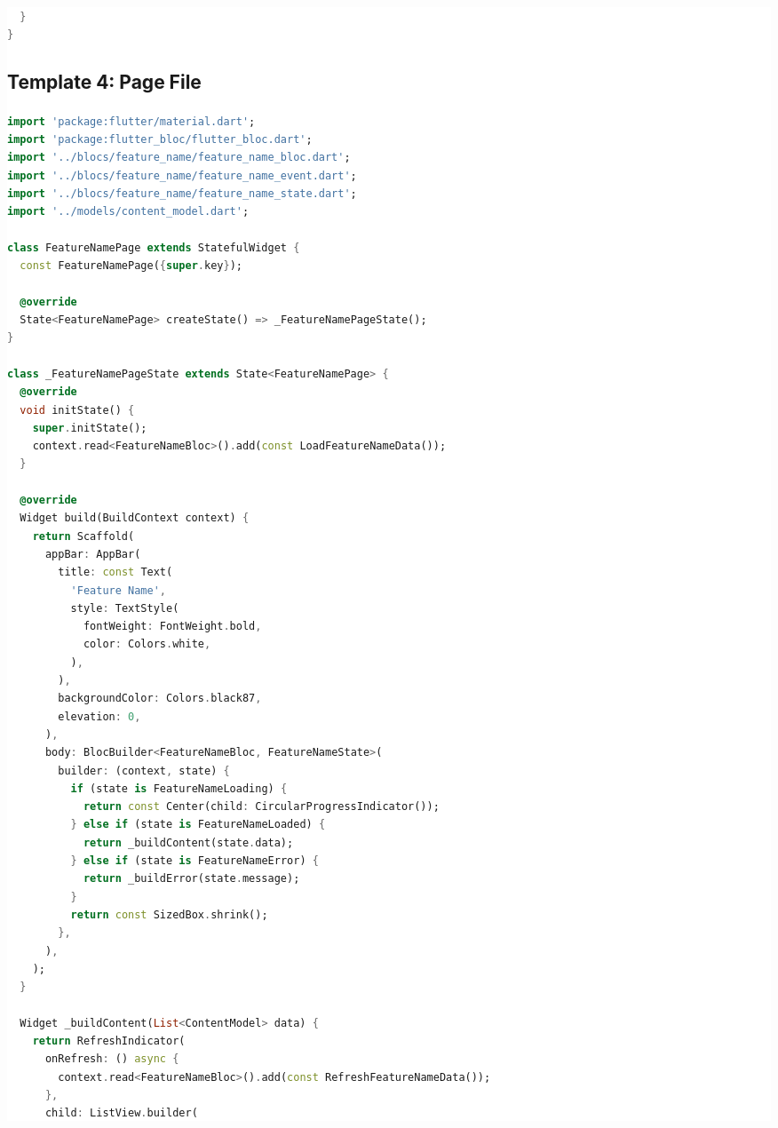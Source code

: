 ```dart
  }
}
```

## Template 4: Page File
```dart
import 'package:flutter/material.dart';
import 'package:flutter_bloc/flutter_bloc.dart';
import '../blocs/feature_name/feature_name_bloc.dart';
import '../blocs/feature_name/feature_name_event.dart';
import '../blocs/feature_name/feature_name_state.dart';
import '../models/content_model.dart';

class FeatureNamePage extends StatefulWidget {
  const FeatureNamePage({super.key});

  @override
  State<FeatureNamePage> createState() => _FeatureNamePageState();
}

class _FeatureNamePageState extends State<FeatureNamePage> {
  @override
  void initState() {
    super.initState();
    context.read<FeatureNameBloc>().add(const LoadFeatureNameData());
  }

  @override
  Widget build(BuildContext context) {
    return Scaffold(
      appBar: AppBar(
        title: const Text(
          'Feature Name',
          style: TextStyle(
            fontWeight: FontWeight.bold,
            color: Colors.white,
          ),
        ),
        backgroundColor: Colors.black87,
        elevation: 0,
      ),
      body: BlocBuilder<FeatureNameBloc, FeatureNameState>(
        builder: (context, state) {
          if (state is FeatureNameLoading) {
            return const Center(child: CircularProgressIndicator());
          } else if (state is FeatureNameLoaded) {
            return _buildContent(state.data);
          } else if (state is FeatureNameError) {
            return _buildError(state.message);
          }
          return const SizedBox.shrink();
        },
      ),
    );
  }

  Widget _buildContent(List<ContentModel> data) {
    return RefreshIndicator(
      onRefresh: () async {
        context.read<FeatureNameBloc>().add(const RefreshFeatureNameData());
      },
      child: ListView.builder(
```